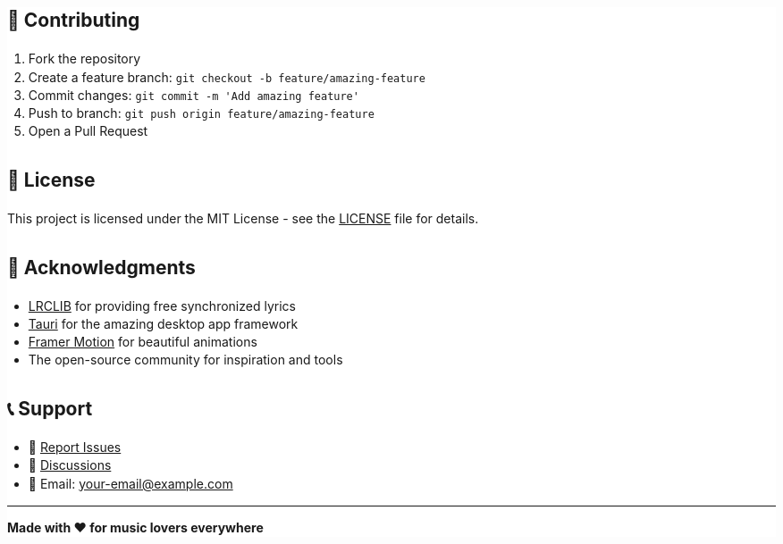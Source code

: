 ## 🤝 Contributing

1. Fork the repository
2. Create a feature branch: `git checkout -b feature/amazing-feature`
3. Commit changes: `git commit -m 'Add amazing feature'`
4. Push to branch: `git push origin feature/amazing-feature`
5. Open a Pull Request

## 📜 License

This project is licensed under the MIT License - see the [LICENSE](LICENSE) file for details.

## 🙏 Acknowledgments

- [LRCLIB](https://lrclib.net/) for providing free synchronized lyrics
- [Tauri](https://tauri.app/) for the amazing desktop app framework
- [Framer Motion](https://www.framer.com/motion/) for beautiful animations
- The open-source community for inspiration and tools

## 📞 Support

- 🐛 [Report Issues](https://github.com/your-username/lyryc/issues)
- 💬 [Discussions](https://github.com/your-username/lyryc/discussions)
- 📧 Email: your-email@example.com

---

**Made with ❤️ for music lovers everywhere**